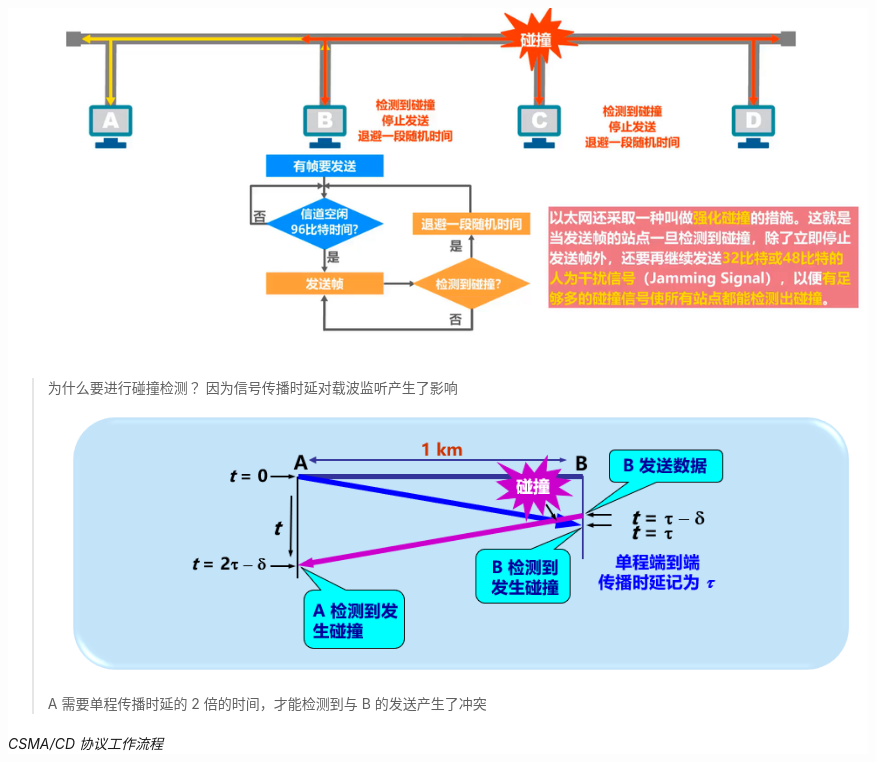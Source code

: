 ![image-20201013221240514](计算机网络.assets/image-20201013221240514.png)

> 为什么要进行碰撞检测？ 因为信号传播时延对载波监听产生了影响
>
> ![image-20201013221834942](计算机网络.assets/image-20201013221834942.png)
>
> A 需要单程传播时延的 2 倍的时间，才能检测到与 B 的发送产生了冲突



###### CSMA/CD 协议工作流程
